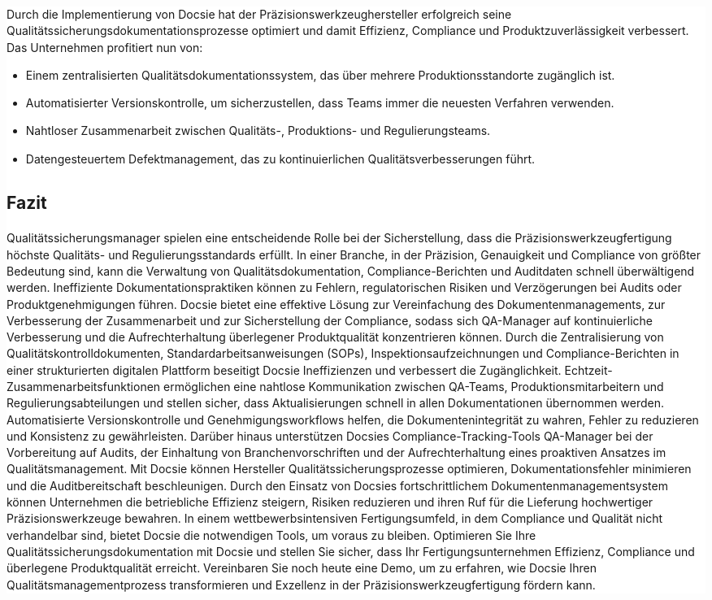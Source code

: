 Durch die Implementierung von Docsie hat der Präzisionswerkzeughersteller erfolgreich seine Qualitätssicherungsdokumentationsprozesse optimiert und damit Effizienz, Compliance und Produktzuverlässigkeit verbessert. Das Unternehmen profitiert nun von:

* Einem zentralisierten Qualitätsdokumentationssystem, das über mehrere Produktionsstandorte zugänglich ist.

* Automatisierter Versionskontrolle, um sicherzustellen, dass Teams immer die neuesten Verfahren verwenden.

* Nahtloser Zusammenarbeit zwischen Qualitäts-, Produktions- und Regulierungsteams.

* Datengesteuertem Defektmanagement, das zu kontinuierlichen Qualitätsverbesserungen führt.

## Fazit

Qualitätssicherungsmanager spielen eine entscheidende Rolle bei der Sicherstellung, dass die Präzisionswerkzeugfertigung höchste Qualitäts- und Regulierungsstandards erfüllt. In einer Branche, in der Präzision, Genauigkeit und Compliance von größter Bedeutung sind, kann die Verwaltung von Qualitätsdokumentation, Compliance-Berichten und Auditdaten schnell überwältigend werden. Ineffiziente Dokumentationspraktiken können zu Fehlern, regulatorischen Risiken und Verzögerungen bei Audits oder Produktgenehmigungen führen. Docsie bietet eine effektive Lösung zur Vereinfachung des Dokumentenmanagements, zur Verbesserung der Zusammenarbeit und zur Sicherstellung der Compliance, sodass sich QA-Manager auf kontinuierliche Verbesserung und die Aufrechterhaltung überlegener Produktqualität konzentrieren können. Durch die Zentralisierung von Qualitätskontrolldokumenten, Standardarbeitsanweisungen (SOPs), Inspektionsaufzeichnungen und Compliance-Berichten in einer strukturierten digitalen Plattform beseitigt Docsie Ineffizienzen und verbessert die Zugänglichkeit. Echtzeit-Zusammenarbeitsfunktionen ermöglichen eine nahtlose Kommunikation zwischen QA-Teams, Produktionsmitarbeitern und Regulierungsabteilungen und stellen sicher, dass Aktualisierungen schnell in allen Dokumentationen übernommen werden. Automatisierte Versionskontrolle und Genehmigungsworkflows helfen, die Dokumentenintegrität zu wahren, Fehler zu reduzieren und Konsistenz zu gewährleisten. Darüber hinaus unterstützen Docsies Compliance-Tracking-Tools QA-Manager bei der Vorbereitung auf Audits, der Einhaltung von Branchenvorschriften und der Aufrechterhaltung eines proaktiven Ansatzes im Qualitätsmanagement. Mit Docsie können Hersteller Qualitätssicherungsprozesse optimieren, Dokumentationsfehler minimieren und die Auditbereitschaft beschleunigen. Durch den Einsatz von Docsies fortschrittlichem Dokumentenmanagementsystem können Unternehmen die betriebliche Effizienz steigern, Risiken reduzieren und ihren Ruf für die Lieferung hochwertiger Präzisionswerkzeuge bewahren. In einem wettbewerbsintensiven Fertigungsumfeld, in dem Compliance und Qualität nicht verhandelbar sind, bietet Docsie die notwendigen Tools, um voraus zu bleiben. Optimieren Sie Ihre Qualitätssicherungsdokumentation mit Docsie und stellen Sie sicher, dass Ihr Fertigungsunternehmen Effizienz, Compliance und überlegene Produktqualität erreicht. Vereinbaren Sie noch heute eine Demo, um zu erfahren, wie Docsie Ihren Qualitätsmanagementprozess transformieren und Exzellenz in der Präzisionswerkzeugfertigung fördern kann.